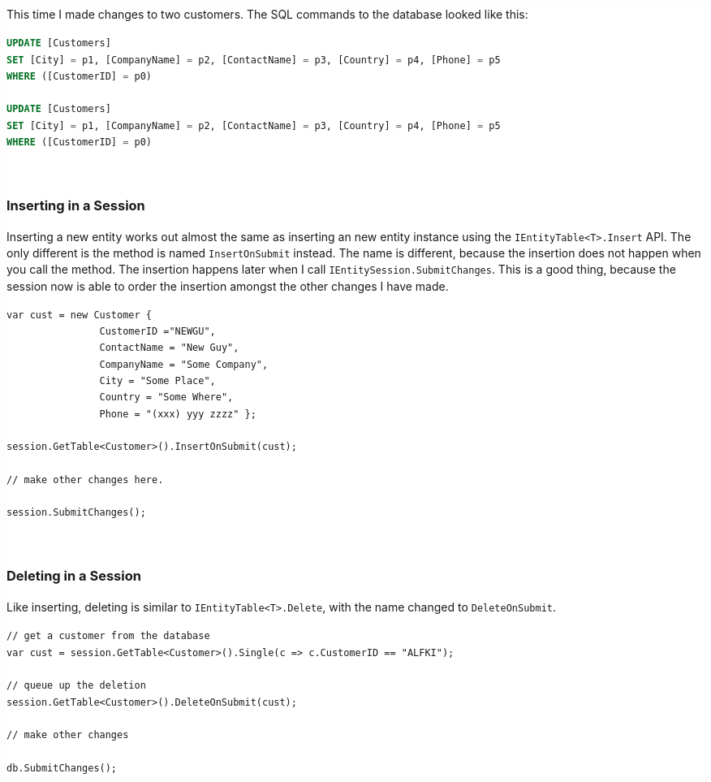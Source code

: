 This time I made changes to two customers. 
The SQL commands to the database looked like this:

```SQL
UPDATE [Customers]
SET [City] = p1, [CompanyName] = p2, [ContactName] = p3, [Country] = p4, [Phone] = p5
WHERE ([CustomerID] = p0)

UPDATE [Customers]
SET [City] = p1, [CompanyName] = p2, [ContactName] = p3, [Country] = p4, [Phone] = p5
WHERE ([CustomerID] = p0)
```
<br/>

### Inserting in a Session

Inserting a new entity works out almost the same as inserting an new entity instance using the `IEntityTable<T>.Insert` API.
The only different is the method is named `InsertOnSubmit` instead. The name is different, because the insertion does not happen when you call the method.
The insertion happens later when I call `IEntitySession.SubmitChanges`.  This is a good thing, because the session now is able to
order the insertion amongst the other changes I have made.

```CSharp
var cust = new Customer {
                CustomerID ="NEWGU",
                ContactName = "New Guy",
                CompanyName = "Some Company",
                City = "Some Place",
                Country = "Some Where",
                Phone = "(xxx) yyy zzzz" };

session.GetTable<Customer>().InsertOnSubmit(cust);

// make other changes here.

session.SubmitChanges();
```
<br/>

### Deleting in a Session

Like inserting, deleting is similar to `IEntityTable<T>.Delete`, with the name changed to `DeleteOnSubmit`.

```CSharp
// get a customer from the database
var cust = session.GetTable<Customer>().Single(c => c.CustomerID == "ALFKI");

// queue up the deletion
session.GetTable<Customer>().DeleteOnSubmit(cust);

// make other changes

db.SubmitChanges();
```


